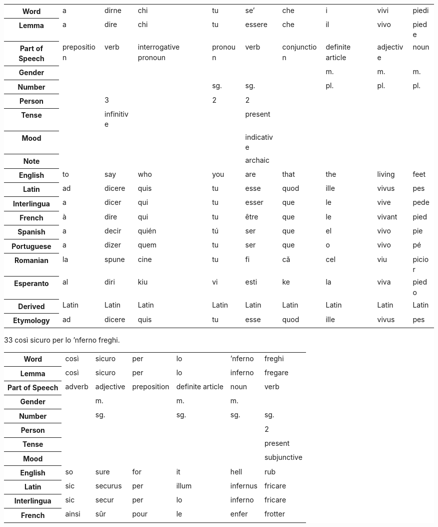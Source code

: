 <table>
<tr><th>Word</th><td>a</td><td>dirne</td><td>chi</td><td>tu</td><td>se’</td><td>che</td><td>i</td><td>vivi</td><td>piedi</td></tr>
<tr><th>Lemma</th><td>a</td><td>dire</td><td>chi</td><td>tu</td><td>essere</td><td>che</td><td>il</td><td>vivo</td><td>piede</td></tr>
<tr><th>Part of Speech</th><td>preposition</td><td>verb</td><td>interrogative pronoun</td><td>pronoun</td><td>verb</td><td>conjunction</td><td>definite article</td><td>adjective</td><td>noun</td></tr>
<tr><th>Gender</th><td></td><td></td><td></td><td></td><td></td><td></td><td>m.</td><td>m.</td><td>m.</td></tr>
<tr><th>Number</th><td></td><td></td><td></td><td>sg.</td><td>sg.</td><td></td><td>pl.</td><td>pl.</td><td>pl.</td></tr>
<tr><th>Person</th><td></td><td>3</td><td></td><td>2</td><td>2</td><td></td><td></td><td></td><td></td></tr>
<tr><th>Tense</th><td></td><td>infinitive</td><td></td><td></td><td>present</td><td></td><td></td><td></td><td></td></tr>
<tr><th>Mood</th><td></td><td></td><td></td><td></td><td>indicative</td><td></td><td></td><td></td><td></td></tr>
<tr><th>Note</th><td></td><td></td><td></td><td></td><td>archaic</td><td></td><td></td><td></td><td></td></tr>
<tr><th>English</th><td>to</td><td>say</td><td>who</td><td>you</td><td>are</td><td>that</td><td>the</td><td>living</td><td>feet</td></tr>
<tr><th>Latin</th><td>ad</td><td>dicere</td><td>quis</td><td>tu</td><td>esse</td><td>quod</td><td>ille</td><td>vivus</td><td>pes</td></tr>
<tr><th>Interlingua</th><td>a</td><td>dicer</td><td>qui</td><td>tu</td><td>esser</td><td>que</td><td>le</td><td>vive</td><td>pede</td></tr>
<tr><th>French</th><td>à</td><td>dire</td><td>qui</td><td>tu</td><td>être</td><td>que</td><td>le</td><td>vivant</td><td>pied</td></tr>
<tr><th>Spanish</th><td>a</td><td>decir</td><td>quién</td><td>tú</td><td>ser</td><td>que</td><td>el</td><td>vivo</td><td>pie</td></tr>
<tr><th>Portuguese</th><td>a</td><td>dizer</td><td>quem</td><td>tu</td><td>ser</td><td>que</td><td>o</td><td>vivo</td><td>pé</td></tr>
<tr><th>Romanian</th><td>la</td><td>spune</td><td>cine</td><td>tu</td><td>fi</td><td>că</td><td>cel</td><td>viu</td><td>picior</td></tr>
<tr><th>Esperanto</th><td>al</td><td>diri</td><td>kiu</td><td>vi</td><td>esti</td><td>ke</td><td>la</td><td>viva</td><td>piedo</td></tr>
<tr><th>Derived</th><td>Latin</td><td>Latin</td><td>Latin</td><td>Latin</td><td>Latin</td><td>Latin</td><td>Latin</td><td>Latin</td><td>Latin</td></tr>
<tr><th>Etymology</th><td>ad</td><td>dicere</td><td>quis</td><td>tu</td><td>esse</td><td>quod</td><td>ille</td><td>vivus</td><td>pes</td></tr>
</table>

33 così sicuro per lo ’nferno freghi.

<table>
<tr><th>Word</th><td>così</td><td>sicuro</td><td>per</td><td>lo</td><td>’nferno</td><td>freghi</td></tr>
<tr><th>Lemma</th><td>così</td><td>sicuro</td><td>per</td><td>lo</td><td>inferno</td><td>fregare</td></tr>
<tr><th>Part of Speech</th><td>adverb</td><td>adjective</td><td>preposition</td><td>definite article</td><td>noun</td><td>verb</td></tr>
<tr><th>Gender</th><td></td><td>m.</td><td></td><td>m.</td><td>m.</td><td></td></tr>
<tr><th>Number</th><td></td><td>sg.</td><td></td><td>sg.</td><td>sg.</td><td>sg.</td></tr>
<tr><th>Person</th><td></td><td></td><td></td><td></td><td></td><td>2</td></tr>
<tr><th>Tense</th><td></td><td></td><td></td><td></td><td></td><td>present</td></tr>
<tr><th>Mood</th><td></td><td></td><td></td><td></td><td></td><td>subjunctive</td></tr>
<tr><th>English</th><td>so</td><td>sure</td><td>for</td><td>it</td><td>hell</td><td>rub</td></tr>
<tr><th>Latin</th><td>sic</td><td>securus</td><td>per</td><td>illum</td><td>infernus</td><td>fricare</td></tr>
<tr><th>Interlingua</th><td>sic</td><td>secur</td><td>per</td><td>lo</td><td>inferno</td><td>fricare</td></tr>
<tr><th>French</th><td>ainsi</td><td>sûr</td><td>pour</td><td>le</td><td>enfer</td><td>frotter</td></tr>